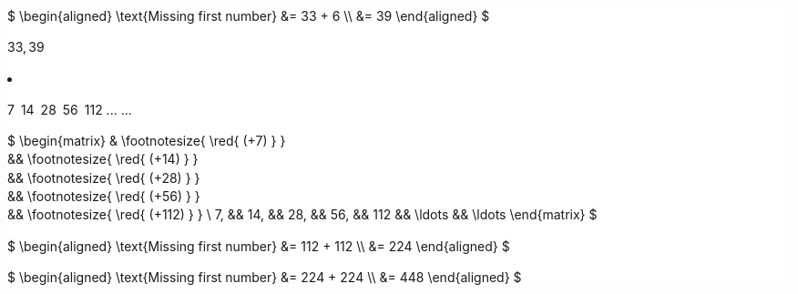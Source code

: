 $
\begin{aligned}
\text{Missing first number}   &= 33 + 6 \\\\
                              &= 39
\end{aligned}
$

</div>
</div>
<div class='answers'>
<div class='answer'>

$33, 39$

</div>
</div>

</div>
</li>
<li>
<div class='question_envelope rag_red subquestion'>
<div class='topics'>
<ul>
</ul>
</div>
<div class='question subquestion'>

$7 \,\,\,  14 \,\,\, 28 \,\,\, 56 \,\,\, 112$     ...     ...

</div>
<div class='workings'>
<div class='working'>

$
\begin{matrix}
&   \footnotesize{ \red{ (+7) } }   
&&  \footnotesize{ \red{ (+14) } }   
&&  \footnotesize{ \red{ (+28) } }    
&&  \footnotesize{ \red{ (+56) } }    
&&  \footnotesize{ \red{ (+112) } }  \\
7,  &&    14,  &&  28,  &&   56,  &&   112  && \ldots && \ldots
\end{matrix}
$

$
\begin{aligned}
\text{Missing first number}   &= 112 + 112 \\\\
                              &= 224
\end{aligned}
$

$
\begin{aligned}
\text{Missing first number}   &= 224 + 224 \\\\
                              &= 448
\end{aligned}
$
